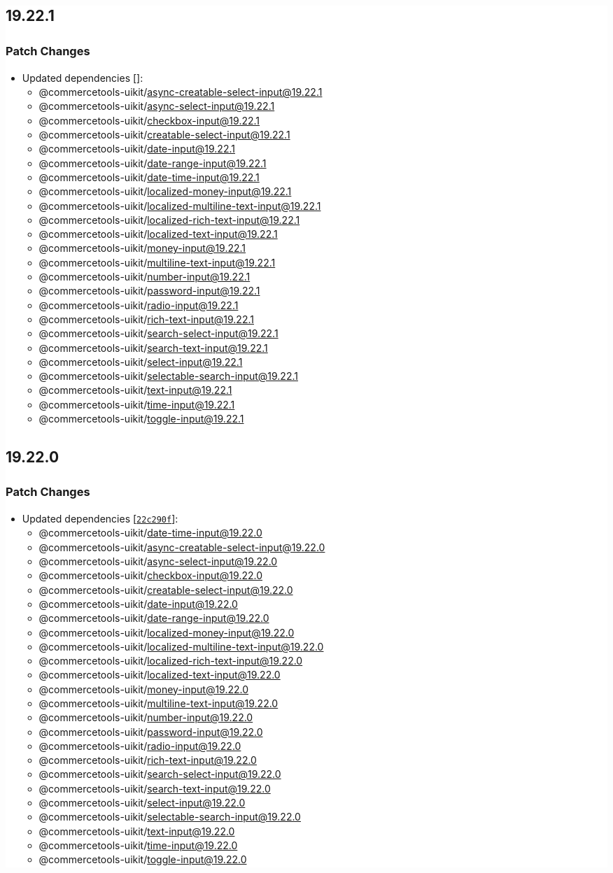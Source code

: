 ## 19.22.1

### Patch Changes

- Updated dependencies []:
  - @commercetools-uikit/async-creatable-select-input@19.22.1
  - @commercetools-uikit/async-select-input@19.22.1
  - @commercetools-uikit/checkbox-input@19.22.1
  - @commercetools-uikit/creatable-select-input@19.22.1
  - @commercetools-uikit/date-input@19.22.1
  - @commercetools-uikit/date-range-input@19.22.1
  - @commercetools-uikit/date-time-input@19.22.1
  - @commercetools-uikit/localized-money-input@19.22.1
  - @commercetools-uikit/localized-multiline-text-input@19.22.1
  - @commercetools-uikit/localized-rich-text-input@19.22.1
  - @commercetools-uikit/localized-text-input@19.22.1
  - @commercetools-uikit/money-input@19.22.1
  - @commercetools-uikit/multiline-text-input@19.22.1
  - @commercetools-uikit/number-input@19.22.1
  - @commercetools-uikit/password-input@19.22.1
  - @commercetools-uikit/radio-input@19.22.1
  - @commercetools-uikit/rich-text-input@19.22.1
  - @commercetools-uikit/search-select-input@19.22.1
  - @commercetools-uikit/search-text-input@19.22.1
  - @commercetools-uikit/select-input@19.22.1
  - @commercetools-uikit/selectable-search-input@19.22.1
  - @commercetools-uikit/text-input@19.22.1
  - @commercetools-uikit/time-input@19.22.1
  - @commercetools-uikit/toggle-input@19.22.1

## 19.22.0

### Patch Changes

- Updated dependencies [[`22c290f`](https://github.com/commercetools/ui-kit/commit/22c290f75144ee60e4121f388a17f0fccd6315df)]:
  - @commercetools-uikit/date-time-input@19.22.0
  - @commercetools-uikit/async-creatable-select-input@19.22.0
  - @commercetools-uikit/async-select-input@19.22.0
  - @commercetools-uikit/checkbox-input@19.22.0
  - @commercetools-uikit/creatable-select-input@19.22.0
  - @commercetools-uikit/date-input@19.22.0
  - @commercetools-uikit/date-range-input@19.22.0
  - @commercetools-uikit/localized-money-input@19.22.0
  - @commercetools-uikit/localized-multiline-text-input@19.22.0
  - @commercetools-uikit/localized-rich-text-input@19.22.0
  - @commercetools-uikit/localized-text-input@19.22.0
  - @commercetools-uikit/money-input@19.22.0
  - @commercetools-uikit/multiline-text-input@19.22.0
  - @commercetools-uikit/number-input@19.22.0
  - @commercetools-uikit/password-input@19.22.0
  - @commercetools-uikit/radio-input@19.22.0
  - @commercetools-uikit/rich-text-input@19.22.0
  - @commercetools-uikit/search-select-input@19.22.0
  - @commercetools-uikit/search-text-input@19.22.0
  - @commercetools-uikit/select-input@19.22.0
  - @commercetools-uikit/selectable-search-input@19.22.0
  - @commercetools-uikit/text-input@19.22.0
  - @commercetools-uikit/time-input@19.22.0
  - @commercetools-uikit/toggle-input@19.22.0
